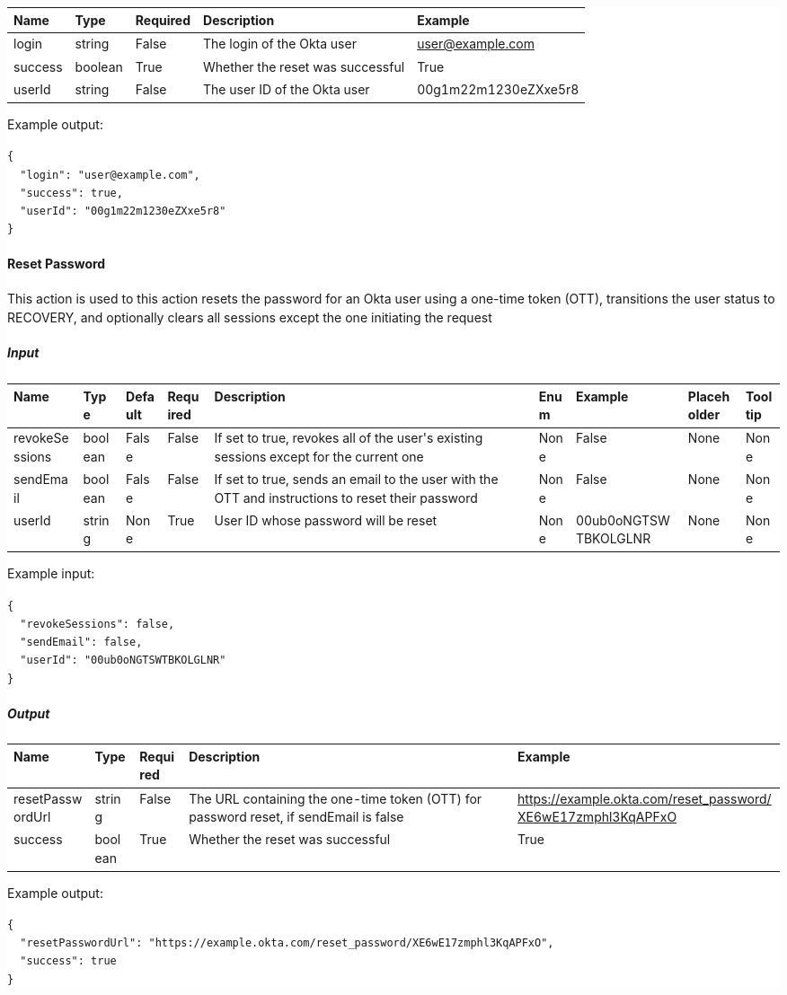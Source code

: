 |Name|Type|Required|Description|Example|
| :--- | :--- | :--- | :--- | :--- |
|login|string|False|The login of the Okta user|user@example.com|
|success|boolean|True|Whether the reset was successful|True|
|userId|string|False|The user ID of the Okta user|00g1m22m1230eZXxe5r8|
  
Example output:

```
{
  "login": "user@example.com",
  "success": true,
  "userId": "00g1m22m1230eZXxe5r8"
}
```

#### Reset Password

This action is used to this action resets the password for an Okta user using a one-time token (OTT), transitions the 
user status to RECOVERY, and optionally clears all sessions except the one initiating the request

##### Input

|Name|Type|Default|Required|Description|Enum|Example|Placeholder|Tooltip|
| :--- | :--- | :--- | :--- | :--- | :--- | :--- | :--- | :--- |
|revokeSessions|boolean|False|False|If set to true, revokes all of the user's existing sessions except for the current one|None|False|None|None|
|sendEmail|boolean|False|False|If set to true, sends an email to the user with the OTT and instructions to reset their password|None|False|None|None|
|userId|string|None|True|User ID whose password will be reset|None|00ub0oNGTSWTBKOLGLNR|None|None|
  
Example input:

```
{
  "revokeSessions": false,
  "sendEmail": false,
  "userId": "00ub0oNGTSWTBKOLGLNR"
}
```

##### Output

|Name|Type|Required|Description|Example|
| :--- | :--- | :--- | :--- | :--- |
|resetPasswordUrl|string|False|The URL containing the one-time token (OTT) for password reset, if sendEmail is false|https://example.okta.com/reset_password/XE6wE17zmphl3KqAPFxO|
|success|boolean|True|Whether the reset was successful|True|
  
Example output:

```
{
  "resetPasswordUrl": "https://example.okta.com/reset_password/XE6wE17zmphl3KqAPFxO",
  "success": true
}
```
